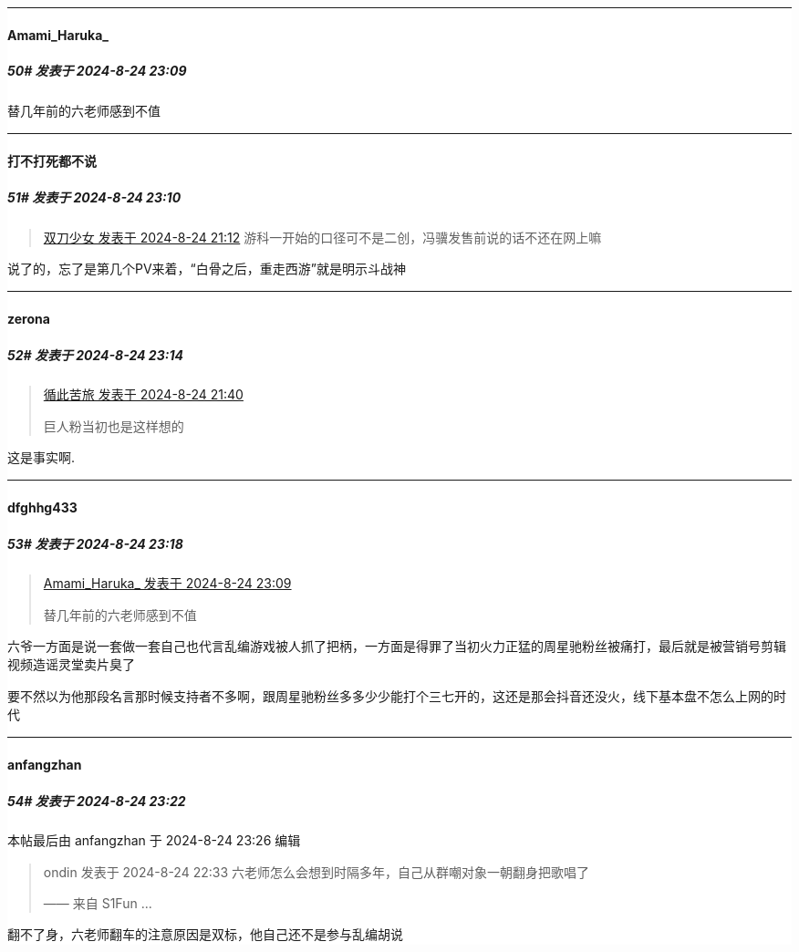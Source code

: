 
*****

####  Amami_Haruka_  
##### 50#       发表于 2024-8-24 23:09

替几年前的六老师感到不值

*****

####  打不打死都不说  
##### 51#       发表于 2024-8-24 23:10

<blockquote><a href="httphttps://bbs.saraba1st.com/2b/forum.php?mod=redirect&amp;goto=findpost&amp;pid=66003159&amp;ptid=2196401" target="_blank">双刀少女 发表于 2024-8-24 21:12</a>
游科一开始的口径可不是二创，冯骥发售前说的话不还在网上嘛</blockquote>
说了的，忘了是第几个PV来着，“白骨之后，重走西游”就是明示斗战神


*****

####  zerona  
##### 52#       发表于 2024-8-24 23:14

<blockquote><a href="httphttps://bbs.saraba1st.com/2b/forum.php?mod=redirect&amp;goto=findpost&amp;pid=66003394&amp;ptid=2196401" target="_blank">循此苦旅 发表于 2024-8-24 21:40</a>

巨人粉当初也是这样想的</blockquote>
这是事实啊. 


*****

####  dfghhg433  
##### 53#       发表于 2024-8-24 23:18

<blockquote><a href="httphttps://bbs.saraba1st.com/2b/forum.php?mod=redirect&amp;goto=findpost&amp;pid=66004199&amp;ptid=2196401" target="_blank">Amami_Haruka_ 发表于 2024-8-24 23:09</a>

替几年前的六老师感到不值</blockquote>
六爷一方面是说一套做一套自己也代言乱编游戏被人抓了把柄，一方面是得罪了当初火力正猛的周星驰粉丝被痛打，最后就是被营销号剪辑视频造谣灵堂卖片臭了

要不然以为他那段名言那时候支持者不多啊，跟周星驰粉丝多多少少能打个三七开的，这还是那会抖音还没火，线下基本盘不怎么上网的时代


*****

####  anfangzhan  
##### 54#       发表于 2024-8-24 23:22

 本帖最后由 anfangzhan 于 2024-8-24 23:26 编辑 
<blockquote>ondin 发表于 2024-8-24 22:33
六老师怎么会想到时隔多年，自己从群嘲对象一朝翻身把歌唱了

—— 来自 S1Fun ...</blockquote>

翻不了身，六老师翻车的注意原因是双标，他自己还不是参与乱编胡说
